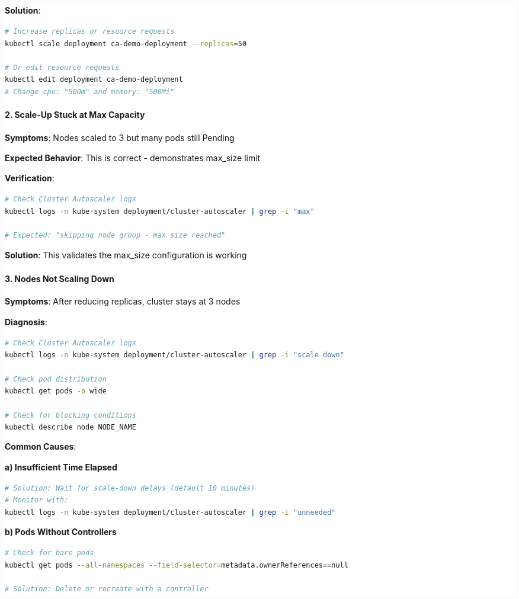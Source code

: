 **Solution**:
```bash
# Increase replicas or resource requests
kubectl scale deployment ca-demo-deployment --replicas=50

# Or edit resource requests
kubectl edit deployment ca-demo-deployment
# Change cpu: "500m" and memory: "500Mi"
```

#### 2. Scale-Up Stuck at Max Capacity

**Symptoms**: Nodes scaled to 3 but many pods still Pending

**Expected Behavior**: This is correct - demonstrates max_size limit

**Verification**:
```bash
# Check Cluster Autoscaler logs
kubectl logs -n kube-system deployment/cluster-autoscaler | grep -i "max"

# Expected: "skipping node group - max size reached"
```

**Solution**: This validates the max_size configuration is working

#### 3. Nodes Not Scaling Down

**Symptoms**: After reducing replicas, cluster stays at 3 nodes

**Diagnosis**:
```bash
# Check Cluster Autoscaler logs
kubectl logs -n kube-system deployment/cluster-autoscaler | grep -i "scale down"

# Check pod distribution
kubectl get pods -o wide

# Check for blocking conditions
kubectl describe node NODE_NAME
```

**Common Causes**:

**a) Insufficient Time Elapsed**
```bash
# Solution: Wait for scale-down delays (default 10 minutes)
# Monitor with:
kubectl logs -n kube-system deployment/cluster-autoscaler | grep -i "unneeded"
```

**b) Pods Without Controllers**
```bash
# Check for bare pods
kubectl get pods --all-namespaces --field-selector=metadata.ownerReferences==null

# Solution: Delete or recreate with a controller
```
